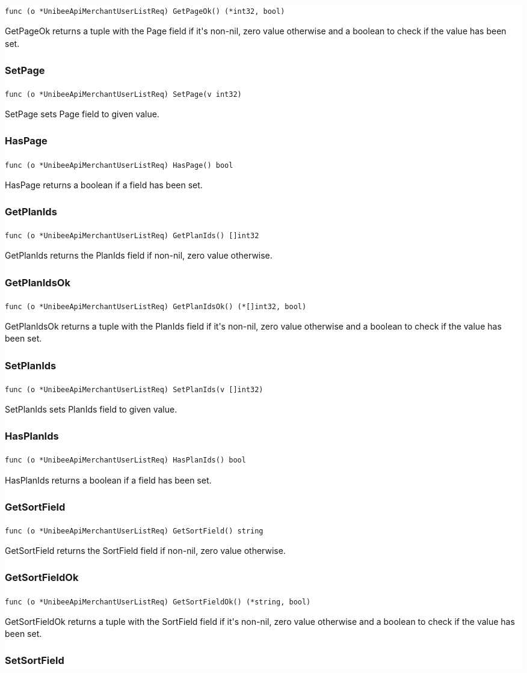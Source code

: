 `func (o *UnibeeApiMerchantUserListReq) GetPageOk() (*int32, bool)`

GetPageOk returns a tuple with the Page field if it's non-nil, zero value otherwise
and a boolean to check if the value has been set.

### SetPage

`func (o *UnibeeApiMerchantUserListReq) SetPage(v int32)`

SetPage sets Page field to given value.

### HasPage

`func (o *UnibeeApiMerchantUserListReq) HasPage() bool`

HasPage returns a boolean if a field has been set.

### GetPlanIds

`func (o *UnibeeApiMerchantUserListReq) GetPlanIds() []int32`

GetPlanIds returns the PlanIds field if non-nil, zero value otherwise.

### GetPlanIdsOk

`func (o *UnibeeApiMerchantUserListReq) GetPlanIdsOk() (*[]int32, bool)`

GetPlanIdsOk returns a tuple with the PlanIds field if it's non-nil, zero value otherwise
and a boolean to check if the value has been set.

### SetPlanIds

`func (o *UnibeeApiMerchantUserListReq) SetPlanIds(v []int32)`

SetPlanIds sets PlanIds field to given value.

### HasPlanIds

`func (o *UnibeeApiMerchantUserListReq) HasPlanIds() bool`

HasPlanIds returns a boolean if a field has been set.

### GetSortField

`func (o *UnibeeApiMerchantUserListReq) GetSortField() string`

GetSortField returns the SortField field if non-nil, zero value otherwise.

### GetSortFieldOk

`func (o *UnibeeApiMerchantUserListReq) GetSortFieldOk() (*string, bool)`

GetSortFieldOk returns a tuple with the SortField field if it's non-nil, zero value otherwise
and a boolean to check if the value has been set.

### SetSortField
